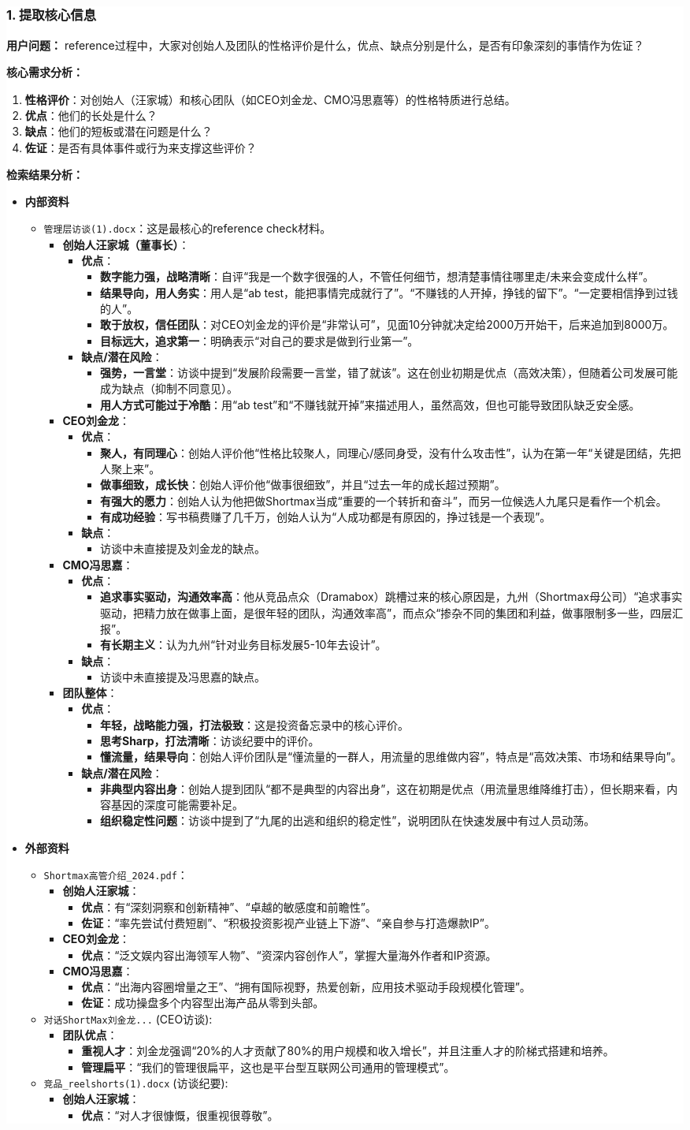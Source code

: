 ### **1. 提取核心信息**

**用户问题：** reference过程中，大家对创始人及团队的性格评价是什么，优点、缺点分别是什么，是否有印象深刻的事情作为佐证？

**核心需求分析：**
1.  **性格评价**：对创始人（汪家城）和核心团队（如CEO刘金龙、CMO冯思嘉等）的性格特质进行总结。
2.  **优点**：他们的长处是什么？
3.  **缺点**：他们的短板或潜在问题是什么？
4.  **佐证**：是否有具体事件或行为来支撑这些评价？

**检索结果分析：**

*   **内部资料**
    *   `管理层访谈(1).docx`：这是最核心的reference check材料。
        *   **创始人汪家城（董事长）**：
            *   **优点**：
                *   **数字能力强，战略清晰**：自评“我是一个数字很强的人，不管任何细节，想清楚事情往哪里走/未来会变成什么样”。
                *   **结果导向，用人务实**：用人是“ab test，能把事情完成就行了”。“不赚钱的人开掉，挣钱的留下”。“一定要相信挣到过钱的人”。
                *   **敢于放权，信任团队**：对CEO刘金龙的评价是“非常认可”，见面10分钟就决定给2000万开始干，后来追加到8000万。
                *   **目标远大，追求第一**：明确表示“对自己的要求是做到行业第一”。
            *   **缺点/潜在风险**：
                *   **强势，一言堂**：访谈中提到“发展阶段需要一言堂，错了就该”。这在创业初期是优点（高效决策），但随着公司发展可能成为缺点（抑制不同意见）。
                *   **用人方式可能过于冷酷**：用“ab test”和“不赚钱就开掉”来描述用人，虽然高效，但也可能导致团队缺乏安全感。
        *   **CEO刘金龙**：
            *   **优点**：
                *   **聚人，有同理心**：创始人评价他“性格比较聚人，同理心/感同身受，没有什么攻击性”，认为在第一年“关键是团结，先把人聚上来”。
                *   **做事细致，成长快**：创始人评价他“做事很细致”，并且“过去一年的成长超过预期”。
                *   **有强大的愿力**：创始人认为他把做Shortmax当成“重要的一个转折和奋斗”，而另一位候选人九尾只是看作一个机会。
                *   **有成功经验**：写书稿费赚了几千万，创始人认为“人成功都是有原因的，挣过钱是一个表现”。
            *   **缺点**：
                *   访谈中未直接提及刘金龙的缺点。
        *   **CMO冯思嘉**：
            *   **优点**：
                *   **追求事实驱动，沟通效率高**：他从竞品点众（Dramabox）跳槽过来的核心原因是，九州（Shortmax母公司）“追求事实驱动，把精力放在做事上面，是很年轻的团队，沟通效率高”，而点众“掺杂不同的集团和利益，做事限制多一些，四层汇报”。
                *   **有长期主义**：认为九州“针对业务目标发展5-10年去设计”。
            *   **缺点**：
                *   访谈中未直接提及冯思嘉的缺点。
        *   **团队整体**：
            *   **优点**：
                *   **年轻，战略能力强，打法极致**：这是投资备忘录中的核心评价。
                *   **思考Sharp，打法清晰**：访谈纪要中的评价。
                *   **懂流量，结果导向**：创始人评价团队是“懂流量的一群人，用流量的思维做内容”，特点是“高效决策、市场和结果导向”。
            *   **缺点/潜在风险**：
                *   **非典型内容出身**：创始人提到团队“都不是典型的内容出身”，这在初期是优点（用流量思维降维打击），但长期来看，内容基因的深度可能需要补足。
                *   **组织稳定性问题**：访谈中提到了“九尾的出逃和组织的稳定性”，说明团队在快速发展中有过人员动荡。

*   **外部资料**
    *   `Shortmax高管介绍_2024.pdf`：
        *   **创始人汪家城**：
            *   **优点**：有“深刻洞察和创新精神”、“卓越的敏感度和前瞻性”。
            *   **佐证**：“率先尝试付费短剧”、“积极投资影视产业链上下游”、“亲自参与打造爆款IP”。
        *   **CEO刘金龙**：
            *   **优点**：“泛文娱内容出海领军人物”、“资深内容创作人”，掌握大量海外作者和IP资源。
        *   **CMO冯思嘉**：
            *   **优点**：“出海内容圈增量之王”、“拥有国际视野，热爱创新，应用技术驱动手段规模化管理”。
            *   **佐证**：成功操盘多个内容型出海产品从零到头部。
    *   `对话ShortMax刘金龙...` (CEO访谈):
        *   **团队优点**：
            *   **重视人才**：刘金龙强调“20%的人才贡献了80%的用户规模和收入增长”，并且注重人才的阶梯式搭建和培养。
            *   **管理扁平**：“我们的管理很扁平，这也是平台型互联网公司通用的管理模式”。
    *   `竞品_reelshorts(1).docx` (访谈纪要):
        *   **创始人汪家城**：
            *   **优点**：“对人才很慷慨，很重视很尊敬”。

